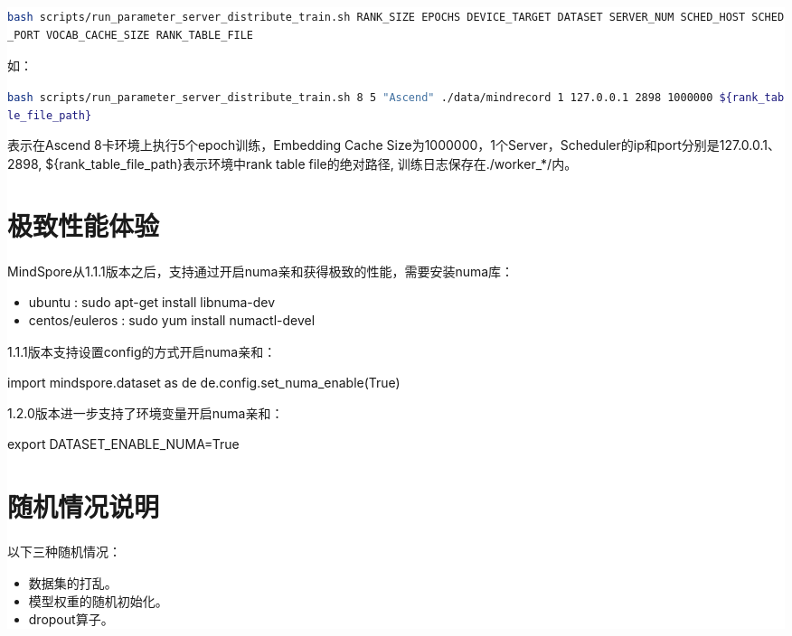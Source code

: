 ```bash
bash scripts/run_parameter_server_distribute_train.sh RANK_SIZE EPOCHS DEVICE_TARGET DATASET SERVER_NUM SCHED_HOST SCHED_PORT VOCAB_CACHE_SIZE RANK_TABLE_FILE
```
如：
```bash
bash scripts/run_parameter_server_distribute_train.sh 8 5 "Ascend" ./data/mindrecord 1 127.0.0.1 2898 1000000 ${rank_table_file_path}

```
表示在Ascend 8卡环境上执行5个epoch训练，Embedding Cache Size为1000000，1个Server，Scheduler的ip和port分别是127.0.0.1、2898, ${rank_table_file_path}表示环境中rank table file的绝对路径, 训练日志保存在./worker_*/内。


# 极致性能体验

MindSpore从1.1.1版本之后，支持通过开启numa亲和获得极致的性能，需要安装numa库：

- ubuntu : sudo apt-get install libnuma-dev
- centos/euleros : sudo yum install numactl-devel

1.1.1版本支持设置config的方式开启numa亲和：

import mindspore.dataset as de
de.config.set_numa_enable(True)

1.2.0版本进一步支持了环境变量开启numa亲和：

export DATASET_ENABLE_NUMA=True


# 随机情况说明

以下三种随机情况：

- 数据集的打乱。
- 模型权重的随机初始化。
- dropout算子。
